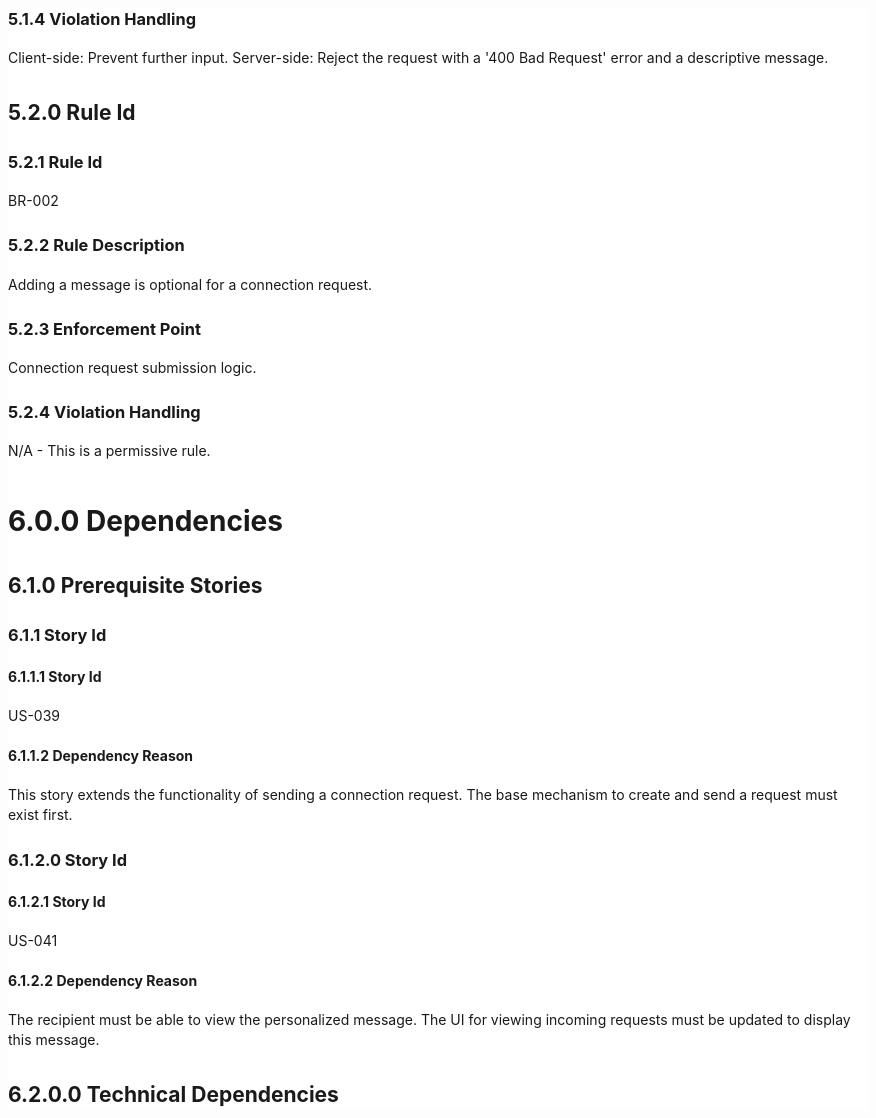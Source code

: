 ### 5.1.4 Violation Handling

Client-side: Prevent further input. Server-side: Reject the request with a '400 Bad Request' error and a descriptive message.

## 5.2.0 Rule Id

### 5.2.1 Rule Id

BR-002

### 5.2.2 Rule Description

Adding a message is optional for a connection request.

### 5.2.3 Enforcement Point

Connection request submission logic.

### 5.2.4 Violation Handling

N/A - This is a permissive rule.

# 6.0.0 Dependencies

## 6.1.0 Prerequisite Stories

### 6.1.1 Story Id

#### 6.1.1.1 Story Id

US-039

#### 6.1.1.2 Dependency Reason

This story extends the functionality of sending a connection request. The base mechanism to create and send a request must exist first.

### 6.1.2.0 Story Id

#### 6.1.2.1 Story Id

US-041

#### 6.1.2.2 Dependency Reason

The recipient must be able to view the personalized message. The UI for viewing incoming requests must be updated to display this message.

## 6.2.0.0 Technical Dependencies
